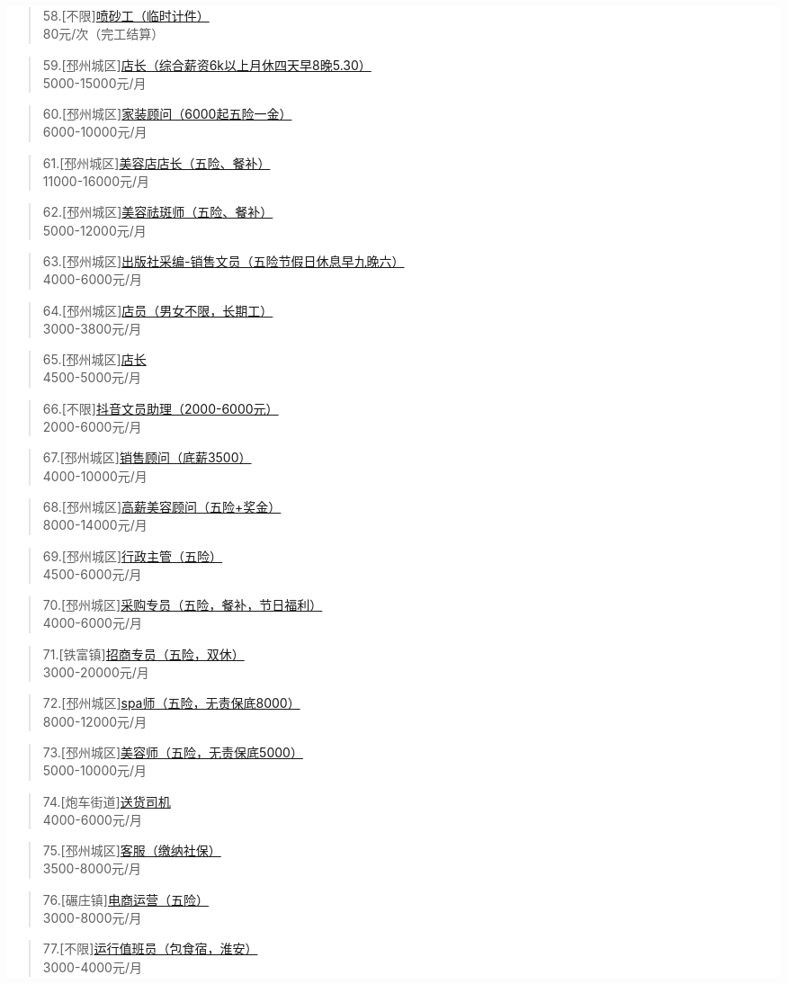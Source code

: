 >58.[不限][喷砂工（临时计件）](https://www.pizhouzhipin.com/job/29177)<br>
>80元/次（完工结算）

>59.[邳州城区][店长（综合薪资6k以上月休四天早8晚5.30）](https://www.pizhouzhipin.com/job/16321)<br>
>5000-15000元/月

>60.[邳州城区][家装顾问（6000起五险一金）](https://www.pizhouzhipin.com/job/15739)<br>
>6000-10000元/月

>61.[邳州城区][美容店店长（五险、餐补）](https://www.pizhouzhipin.com/job/28686)<br>
>11000-16000元/月

>62.[邳州城区][美容祛斑师（五险、餐补）](https://www.pizhouzhipin.com/job/28684)<br>
>5000-12000元/月

>63.[邳州城区][出版社采编-销售文员（五险节假日休息早九晚六）](https://www.pizhouzhipin.com/job/26890)<br>
>4000-6000元/月

>64.[邳州城区][店员（男女不限，长期工）](https://www.pizhouzhipin.com/job/27604)<br>
>3000-3800元/月

>65.[邳州城区][店长](https://www.pizhouzhipin.com/job/28262)<br>
>4500-5000元/月

>66.[不限][抖音文员助理（2000-6000元）](https://www.pizhouzhipin.com/job/27026)<br>
>2000-6000元/月

>67.[邳州城区][销售顾问（底薪3500）](https://www.pizhouzhipin.com/job/16010)<br>
>4000-10000元/月

>68.[邳州城区][高薪美容顾问（五险+奖金）](https://www.pizhouzhipin.com/job/28718)<br>
>8000-14000元/月

>69.[邳州城区][行政主管（五险）](https://www.pizhouzhipin.com/job/29182)<br>
>4500-6000元/月

>70.[邳州城区][采购专员（五险，餐补，节日福利）](https://www.pizhouzhipin.com/job/10341)<br>
>4000-6000元/月

>71.[铁富镇][招商专员（五险，双休）](https://www.pizhouzhipin.com/job/28733)<br>
>3000-20000元/月

>72.[邳州城区][spa师（五险，无责保底8000）](https://www.pizhouzhipin.com/job/28229)<br>
>8000-12000元/月

>73.[邳州城区][美容师（五险，无责保底5000）](https://www.pizhouzhipin.com/job/28228)<br>
>5000-10000元/月

>74.[炮车街道][送货司机](https://www.pizhouzhipin.com/job/28587)<br>
>4000-6000元/月

>75.[邳州城区][客服（缴纳社保）](https://www.pizhouzhipin.com/job/24674)<br>
>3500-8000元/月

>76.[碾庄镇][电商运营（五险）](https://www.pizhouzhipin.com/job/23518)<br>
>3000-8000元/月

>77.[不限][运行值班员（包食宿，淮安）](https://www.pizhouzhipin.com/job/29116)<br>
>3000-4000元/月
